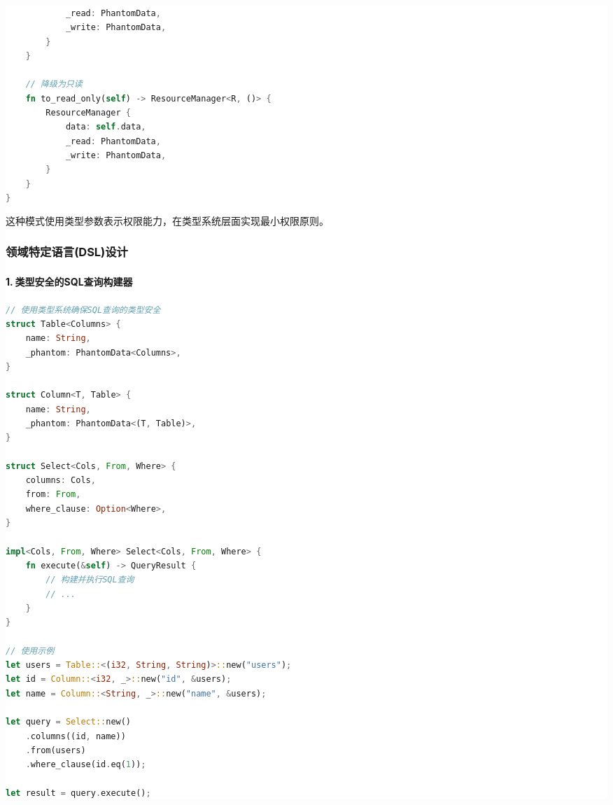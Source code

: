 ```rust
            _read: PhantomData,
            _write: PhantomData,
        }
    }
    
    // 降级为只读
    fn to_read_only(self) -> ResourceManager<R, ()> {
        ResourceManager {
            data: self.data,
            _read: PhantomData,
            _write: PhantomData,
        }
    }
}
```

这种模式使用类型参数表示权限能力，在类型系统层面实现最小权限原则。

### 领域特定语言(DSL)设计

#### 1. 类型安全的SQL查询构建器

```rust
// 使用类型系统确保SQL查询的类型安全
struct Table<Columns> {
    name: String,
    _phantom: PhantomData<Columns>,
}

struct Column<T, Table> {
    name: String,
    _phantom: PhantomData<(T, Table)>,
}

struct Select<Cols, From, Where> {
    columns: Cols,
    from: From,
    where_clause: Option<Where>,
}

impl<Cols, From, Where> Select<Cols, From, Where> {
    fn execute(&self) -> QueryResult {
        // 构建并执行SQL查询
        // ...
    }
}

// 使用示例
let users = Table::<(i32, String, String)>::new("users");
let id = Column::<i32, _>::new("id", &users);
let name = Column::<String, _>::new("name", &users);

let query = Select::new()
    .columns((id, name))
    .from(users)
    .where_clause(id.eq(1));

let result = query.execute();
```
